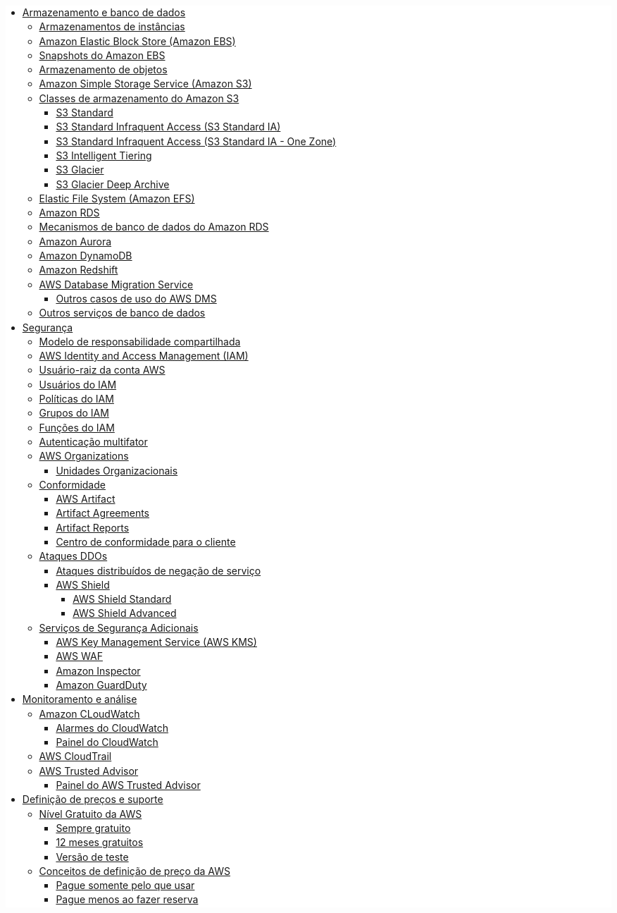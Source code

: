   - [Armazenamento e banco de dados](#armazenamento-e-banco-de-dados)
    - [Armazenamentos de instâncias](#armazenamentos-de-instâncias)
    - [Amazon Elastic Block Store (Amazon EBS)](#amazon-elastic-block-store-amazon-ebs)
    - [Snapshots do Amazon EBS](#snapshots-do-amazon-ebs)
    - [Armazenamento de objetos](#armazenamento-de-objetos)
    - [Amazon Simple Storage Service (Amazon S3)](#amazon-simple-storage-service-amazon-s3)
    - [Classes de armazenamento do Amazon S3](#classes-de-armazenamento-do-amazon-s3)
      - [S3 Standard](#s3-standard)
      - [S3 Standard Infraquent Access (S3 Standard IA)](#s3-standard-infraquent-access-s3-standard-ia)
      - [S3 Standard Infraquent Access (S3 Standard IA - One Zone)](#s3-standard-infraquent-access-s3-standard-ia---one-zone)
      - [S3 Intelligent Tiering](#s3-intelligent-tiering)
      - [S3 Glacier](#s3-glacier)
      - [S3 Glacier Deep Archive](#s3-glacier-deep-archive)
    - [Elastic File System (Amazon EFS)](#elastic-file-system-amazon-efs)
    - [Amazon RDS](#amazon-rds)
    - [Mecanismos de banco de dados do Amazon RDS](#mecanismos-de-banco-de-dados-do-amazon-rds)
    - [Amazon Aurora](#amazon-aurora)
    - [Amazon DynamoDB](#amazon-dynamodb)
    - [Amazon Redshift](#amazon-redshift)
    - [AWS Database Migration Service](#aws-database-migration-service)
      - [Outros casos de uso do AWS DMS](#outros-casos-de-uso-do-aws-dms)
    - [Outros serviços de banco de dados](#outros-serviços-de-banco-de-dados)
  - [Segurança](#segurança)
    - [Modelo de responsabilidade compartilhada](#modelo-de-responsabilidade-compartilhada)
    - [AWS Identity and Access Management (IAM)](#aws-identity-and-access-management-iam)
    - [Usuário-raiz da conta AWS](#usuário-raiz-da-conta-aws)
    - [Usuários do IAM](#usuários-do-iam)
    - [Políticas do IAM](#políticas-do-iam)
    - [Grupos do IAM](#grupos-do-iam)
    - [Funções do IAM](#funções-do-iam)
    - [Autenticação multifator](#autenticação-multifator)
    - [AWS Organizations](#aws-organizations)
      - [Unidades Organizacionais](#unidades-organizacionais)
    - [Conformidade](#conformidade)
      - [AWS Artifact](#aws-artifact)
      - [Artifact Agreements](#artifact-agreements)
      - [Artifact Reports](#artifact-reports)
      - [Centro de conformidade para o cliente](#centro-de-conformidade-para-o-cliente)
    - [Ataques DDOs](#ataques-ddos)
      - [Ataques distribuídos de negação de serviço](#ataques-distribuídos-de-negação-de-serviço)
      - [AWS Shield](#aws-shield)
        - [AWS Shield Standard](#aws-shield-standard)
        - [AWS Shield Advanced](#aws-shield-advanced)
    - [Serviços de Segurança Adicionais](#serviços-de-segurança-adicionais)
      - [AWS Key Management Service (AWS KMS)](#aws-key-management-service-aws-kms)
      - [AWS WAF](#aws-waf)
      - [Amazon Inspector](#amazon-inspector)
      - [Amazon GuardDuty](#amazon-guardduty)
  - [Monitoramento e análise](#monitoramento-e-análise)
    - [Amazon CLoudWatch](#amazon-cloudwatch)
      - [Alarmes do CloudWatch](#alarmes-do-cloudwatch)
      - [Painel do CloudWatch](#painel-do-cloudwatch)
    - [AWS CloudTrail](#aws-cloudtrail)
    - [AWS Trusted Advisor](#aws-trusted-advisor)
      - [Painel do AWS Trusted Advisor](#painel-do-aws-trusted-advisor)
  - [Definição de preços e suporte](#definição-de-preços-e-suporte)
    - [Nível Gratuito da AWS](#nível-gratuito-da-aws)
      - [Sempre gratuito](#sempre-gratuito)
      - [12 meses gratuitos](#12-meses-gratuitos)
      - [Versão de teste](#versão-de-teste)
    - [Conceitos de definição de preço da AWS](#conceitos-de-definição-de-preço-da-aws)
      - [Pague somente pelo que usar](#pague-somente-pelo-que-usar)
      - [Pague menos ao fazer reserva](#pague-menos-ao-fazer-reserva)